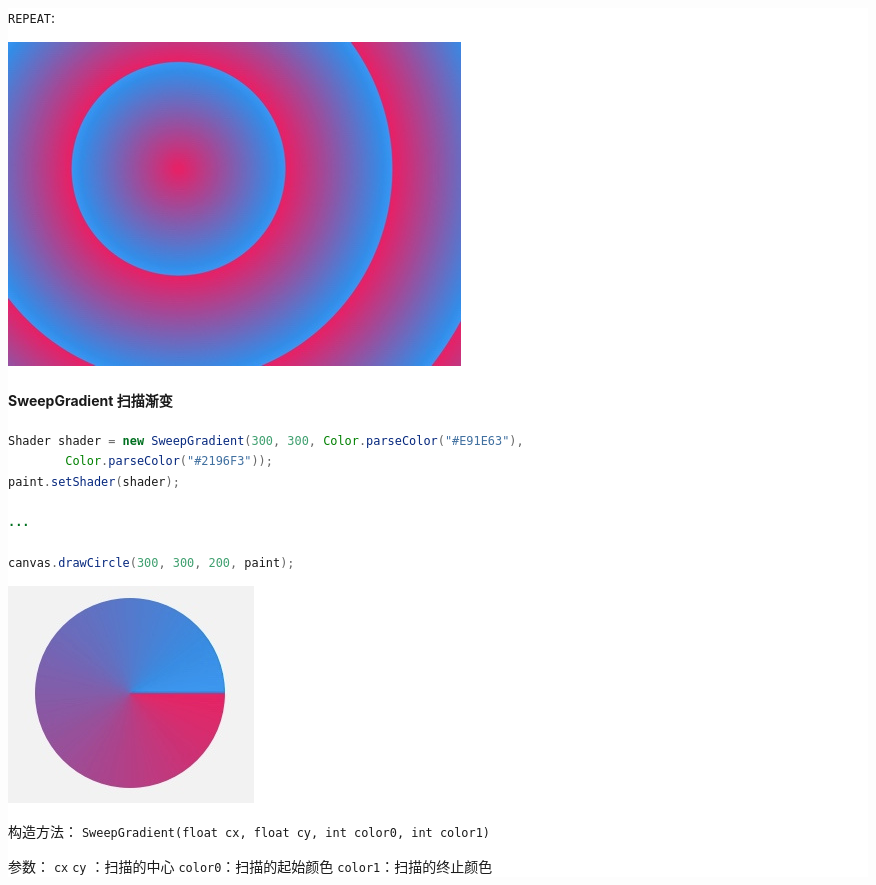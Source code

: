 `REPEAT`:

![43](assets/93.jpg)

#### SweepGradient 扫描渐变

```java
Shader shader = new SweepGradient(300, 300, Color.parseColor("#E91E63"),  
        Color.parseColor("#2196F3"));
paint.setShader(shader);

...

canvas.drawCircle(300, 300, 200, paint);  
```

![43](assets/94.jpg)

构造方法： 
`SweepGradient(float cx, float cy, int color0, int color1)`

参数： 
`cx` `cy` ：扫描的中心 
`color0`：扫描的起始颜色 
`color1`：扫描的终止颜色
